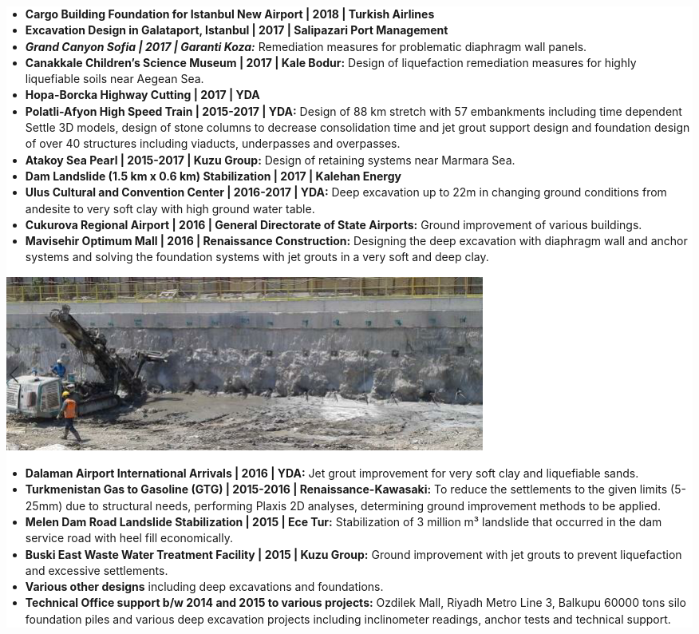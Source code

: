 - **Cargo Building Foundation for Istanbul New Airport \| 2018 \| Turkish Airlines**
- **Excavation Design in Galataport, Istanbul \| 2017 \| Salipazari Port Management**
- ***Grand Canyon Sofia \| 2017 \| Garanti Koza:*** Remediation measures for problematic diaphragm wall panels.
- ****Canakkale Children’s Science Museum \| 2017 \| Kale Bodur:**** Design of liquefaction remediation measures for highly liquefiable soils near Aegean Sea.
- **Hopa-Borcka Highway Cutting \| 2017 \| YDA**
- **Polatli-Afyon High Speed Train \| 2015-2017 \| YDA:** Design of 88 km stretch with 57 embankments including time dependent Settle 3D models, design of stone columns to decrease consolidation time and jet grout support design and foundation design of over 40 structures including viaducts, underpasses and overpasses.
- **Atakoy Sea Pearl \| 2015-2017 \| Kuzu Group:** Design of retaining systems near Marmara Sea.
- **Dam Landslide (1.5 km x 0.6 km) Stabilization \| 2017 \| Kalehan Energy**
- **Ulus Cultural and Convention Center \| 2016-2017 \| YDA:** Deep excavation up to 22m in changing ground conditions from andesite to very soft clay with high ground water table.
- **Cukurova Regional Airport \| 2016 \| General Directorate of State Airports:** Ground improvement of various buildings.
- **Mavisehir Optimum Mall \| 2016 \| Renaissance Construction:** Designing the deep excavation with
diaphragm wall and anchor systems and solving the foundation systems with jet grouts in a very soft and
deep clay.

![Untitled](images/CV/Untitled%209.png)

- **Dalaman Airport International Arrivals \| 2016 \| YDA:** Jet grout improvement for very soft clay and liquefiable sands.
- **Turkmenistan Gas to Gasoline (GTG) \| 2015-2016 \| Renaissance-Kawasaki:** To reduce the settlements to the given limits (5-25mm) due to structural needs, performing Plaxis 2D analyses, determining ground improvement methods to be applied.
- **Melen Dam Road Landslide Stabilization \| 2015 \| Ece Tur:** Stabilization of 3 million m³ landslide that occurred in the dam service road with heel fill economically.
- **Buski East Waste Water Treatment Facility \| 2015 \| Kuzu Group:** Ground improvement with jet grouts to prevent liquefaction and excessive settlements.
- ****Various other designs**** including deep excavations and foundations.
- ****Technical Office support b/w 2014 and 2015 to various projects:**** Ozdilek Mall, Riyadh Metro Line 3, Balkupu 60000 tons silo foundation piles and various deep excavation projects including inclinometer readings, anchor tests and technical support.